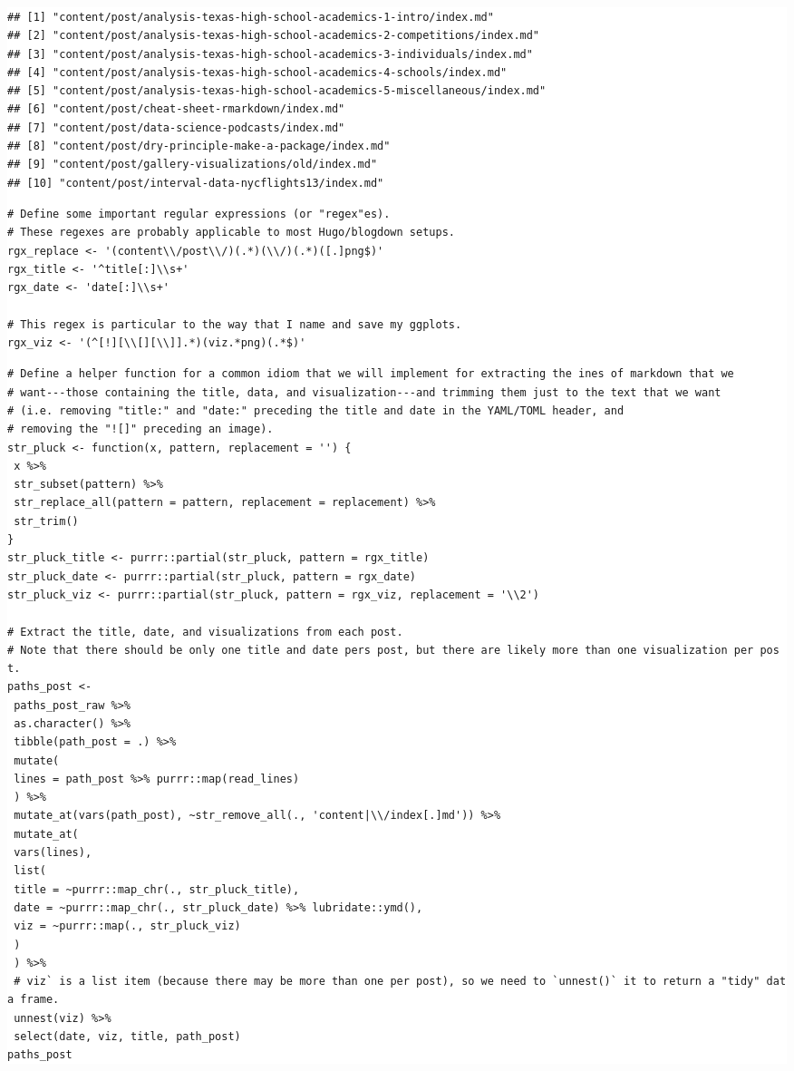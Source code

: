 ```
## [1] "content/post/analysis-texas-high-school-academics-1-intro/index.md" 
## [2] "content/post/analysis-texas-high-school-academics-2-competitions/index.md" 
## [3] "content/post/analysis-texas-high-school-academics-3-individuals/index.md" 
## [4] "content/post/analysis-texas-high-school-academics-4-schools/index.md" 
## [5] "content/post/analysis-texas-high-school-academics-5-miscellaneous/index.md"
## [6] "content/post/cheat-sheet-rmarkdown/index.md" 
## [7] "content/post/data-science-podcasts/index.md" 
## [8] "content/post/dry-principle-make-a-package/index.md" 
## [9] "content/post/gallery-visualizations/old/index.md" 
## [10] "content/post/interval-data-nycflights13/index.md"
```

```
# Define some important regular expressions (or "regex"es).
# These regexes are probably applicable to most Hugo/blogdown setups.
rgx_replace <- '(content\\/post\\/)(.*)(\\/)(.*)([.]png$)'
rgx_title <- '^title[:]\\s+'
rgx_date <- 'date[:]\\s+'

# This regex is particular to the way that I name and save my ggplots.
rgx_viz <- '(^[!][\\[][\\]].*)(viz.*png)(.*$)'
```

```
# Define a helper function for a common idiom that we will implement for extracting the ines of markdown that we 
# want---those containing the title, data, and visualization---and trimming them just to the text that we want
# (i.e. removing "title:" and "date:" preceding the title and date in the YAML/TOML header, and
# removing the "![]" preceding an image).
str_pluck <- function(x, pattern, replacement = '') {
 x %>% 
 str_subset(pattern) %>% 
 str_replace_all(pattern = pattern, replacement = replacement) %>% 
 str_trim()
}
str_pluck_title <- purrr::partial(str_pluck, pattern = rgx_title)
str_pluck_date <- purrr::partial(str_pluck, pattern = rgx_date)
str_pluck_viz <- purrr::partial(str_pluck, pattern = rgx_viz, replacement = '\\2')

# Extract the title, date, and visualizations from each post.
# Note that there should be only one title and date pers post, but there are likely more than one visualization per post.
paths_post <-
 paths_post_raw %>% 
 as.character() %>% 
 tibble(path_post = .) %>% 
 mutate(
 lines = path_post %>% purrr::map(read_lines)
 ) %>% 
 mutate_at(vars(path_post), ~str_remove_all(., 'content|\\/index[.]md')) %>% 
 mutate_at(
 vars(lines),
 list(
 title = ~purrr::map_chr(., str_pluck_title),
 date = ~purrr::map_chr(., str_pluck_date) %>% lubridate::ymd(),
 viz = ~purrr::map(., str_pluck_viz)
 )
 ) %>% 
 # viz` is a list item (because there may be more than one per post), so we need to `unnest()` it to return a "tidy" data frame.
 unnest(viz) %>% 
 select(date, viz, title, path_post)
paths_post
```